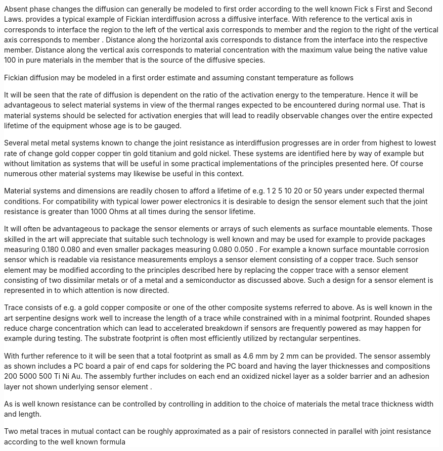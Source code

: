 Absent phase changes the diffusion can generally be modeled to first order according to the well known Fick s First and Second Laws. provides a typical example of Fickian interdiffusion across a diffusive interface. With reference to the vertical axis in corresponds to interface the region to the left of the vertical axis corresponds to member and the region to the right of the vertical axis corresponds to member . Distance along the horizontal axis corresponds to distance from the interface into the respective member. Distance along the vertical axis corresponds to material concentration with the maximum value being the native value 100 in pure materials in the member that is the source of the diffusive species.

Fickian diffusion may be modeled in a first order estimate and assuming constant temperature as follows 

It will be seen that the rate of diffusion is dependent on the ratio of the activation energy to the temperature. Hence it will be advantageous to select material systems in view of the thermal ranges expected to be encountered during normal use. That is material systems should be selected for activation energies that will lead to readily observable changes over the entire expected lifetime of the equipment whose age is to be gauged.

Several metal metal systems known to change the joint resistance as interdiffusion progresses are in order from highest to lowest rate of change gold copper copper tin gold titanium and gold nickel. These systems are identified here by way of example but without limitation as systems that will be useful in some practical implementations of the principles presented here. Of course numerous other material systems may likewise be useful in this context.

Material systems and dimensions are readily chosen to afford a lifetime of e.g. 1 2 5 10 20 or 50 years under expected thermal conditions. For compatibility with typical lower power electronics it is desirable to design the sensor element such that the joint resistance is greater than 1000 Ohms at all times during the sensor lifetime.

It will often be advantageous to package the sensor elements or arrays of such elements as surface mountable elements. Those skilled in the art will appreciate that suitable such technology is well known and may be used for example to provide packages measuring 0.180 0.080 and even smaller packages measuring 0.080 0.050 . For example a known surface mountable corrosion sensor which is readable via resistance measurements employs a sensor element consisting of a copper trace. Such sensor element may be modified according to the principles described here by replacing the copper trace with a sensor element consisting of two dissimilar metals or of a metal and a semiconductor as discussed above. Such a design for a sensor element is represented in to which attention is now directed.

Trace consists of e.g. a gold copper composite or one of the other composite systems referred to above. As is well known in the art serpentine designs work well to increase the length of a trace while constrained with in a minimal footprint. Rounded shapes reduce charge concentration which can lead to accelerated breakdown if sensors are frequently powered as may happen for example during testing. The substrate footprint is often most efficiently utilized by rectangular serpentines.

With further reference to it will be seen that a total footprint as small as 4.6 mm by 2 mm can be provided. The sensor assembly as shown includes a PC board a pair of end caps for soldering the PC board and having the layer thicknesses and compositions 200 5000 500 Ti Ni Au. The assembly further includes on each end an oxidized nickel layer as a solder barrier and an adhesion layer not shown underlying sensor element .

As is well known resistance can be controlled by controlling in addition to the choice of materials the metal trace thickness width and length.

Two metal traces in mutual contact can be roughly approximated as a pair of resistors connected in parallel with joint resistance according to the well known formula 
